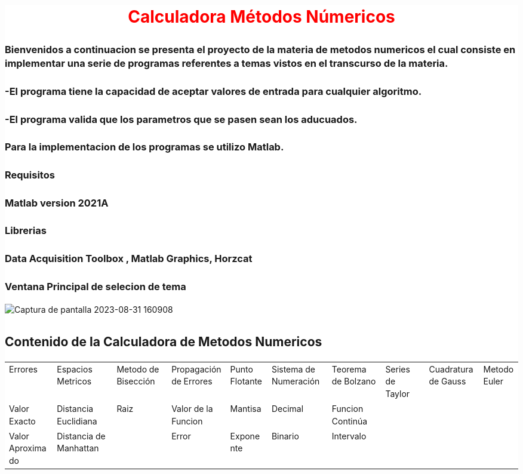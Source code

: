 <!DOCTYPE html>
<html>
<h1 align="center"> <font color="red">Calculadora Métodos Númericos </h1></font>
<body bgcolor="33FFE3"></body>
<p><h3>Bienvenidos a continuacion se presenta el proyecto de la materia de metodos numericos el cual consiste en implementar una serie de programas referentes a temas vistos en el transcurso de la materia.</p></h3>
<p><h3>-El programa tiene la capacidad de aceptar valores de entrada para cualquier algoritmo.<p></h3>
<p><h3>-El programa valida que los parametros que se pasen sean los aducuados.<p></h3>
<p><h3>Para la implementacion de los programas se utilizo Matlab.</h3></p>
<p><h3>Requisitos</h3></p>
<p><h3>Matlab version 2021A</h3></p>
<p><h3>Librerias</h3></p>
<p><h3>Data Acquisition Toolbox , Matlab Graphics, Horzcat</h3></p>

<p><h3>Ventana Principal de selecion de tema</h3></p>



![Captura de pantalla 2023-08-31 160908](https://github.com/DavidSoon02/Metodos_Numericos/assets/134113256/10c74a30-2b69-4cd5-81f5-12691eb11036)







<p><h2>Contenido de la Calculadora de Metodos Numericos</h2></p>

<table align="center">
<tr>
<td>Errores</td>
<td>Espacios Metricos</td>
<td>Metodo de Bisección</td>
<td>Propagación de Errores</td>
<td>Punto Flotante</td>
<td>Sistema de Numeración</td>
<td>Teorema de Bolzano</td>
 <td>Series de Taylor</td>
 <td>Cuadratura de Gauss</td>
 <td>Metodo Euler</td>
</tr>
<tr>
<td>Valor Exacto</td>
<td>Distancia Euclidiana</td>
<td>Raiz</td>
<td>Valor de la Funcion</td>
<td>Mantisa</td>
<td>Decimal</td>
<td>Funcion Continúa</td>
<td></td></td>
<td></td>
<td></td>
 
</tr>
<tr>
<td>Valor Aproximado</td>
<td>Distancia de Manhattan</td>
<td></td>
<td>Error</td>
<td>Exponente</td>
<td>Binario</td>
<td>Intervalo</td>
 <td></td>
 <td></td>
 <td></td>
</tr>
</table>